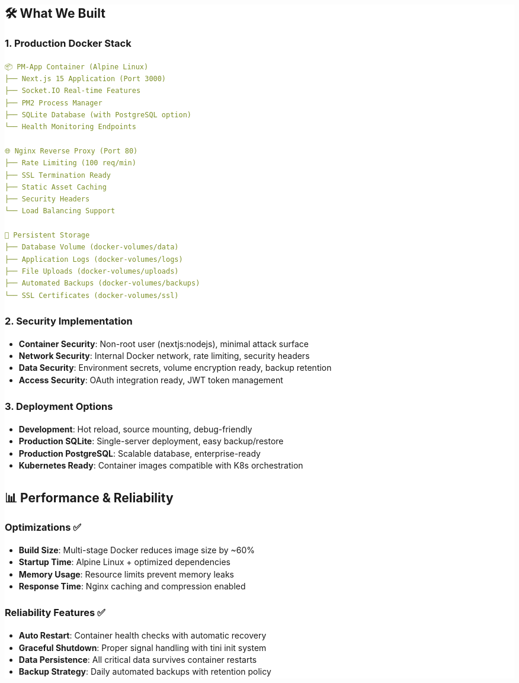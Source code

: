 ## 🛠️ What We Built

### 1. Production Docker Stack
```yaml
📦 PM-App Container (Alpine Linux)
├── Next.js 15 Application (Port 3000)
├── Socket.IO Real-time Features  
├── PM2 Process Manager
├── SQLite Database (with PostgreSQL option)
└── Health Monitoring Endpoints

🌐 Nginx Reverse Proxy (Port 80)
├── Rate Limiting (100 req/min)
├── SSL Termination Ready
├── Static Asset Caching
├── Security Headers
└── Load Balancing Support

💾 Persistent Storage
├── Database Volume (docker-volumes/data)
├── Application Logs (docker-volumes/logs)
├── File Uploads (docker-volumes/uploads)
├── Automated Backups (docker-volumes/backups)
└── SSL Certificates (docker-volumes/ssl)
```

### 2. Security Implementation
- **Container Security**: Non-root user (nextjs:nodejs), minimal attack surface
- **Network Security**: Internal Docker network, rate limiting, security headers  
- **Data Security**: Environment secrets, volume encryption ready, backup retention
- **Access Security**: OAuth integration ready, JWT token management

### 3. Deployment Options
- **Development**: Hot reload, source mounting, debug-friendly
- **Production SQLite**: Single-server deployment, easy backup/restore
- **Production PostgreSQL**: Scalable database, enterprise-ready
- **Kubernetes Ready**: Container images compatible with K8s orchestration

## 📊 Performance & Reliability

### Optimizations ✅
- **Build Size**: Multi-stage Docker reduces image size by ~60%
- **Startup Time**: Alpine Linux + optimized dependencies
- **Memory Usage**: Resource limits prevent memory leaks
- **Response Time**: Nginx caching and compression enabled

### Reliability Features ✅
- **Auto Restart**: Container health checks with automatic recovery
- **Graceful Shutdown**: Proper signal handling with tini init system
- **Data Persistence**: All critical data survives container restarts
- **Backup Strategy**: Daily automated backups with retention policy
